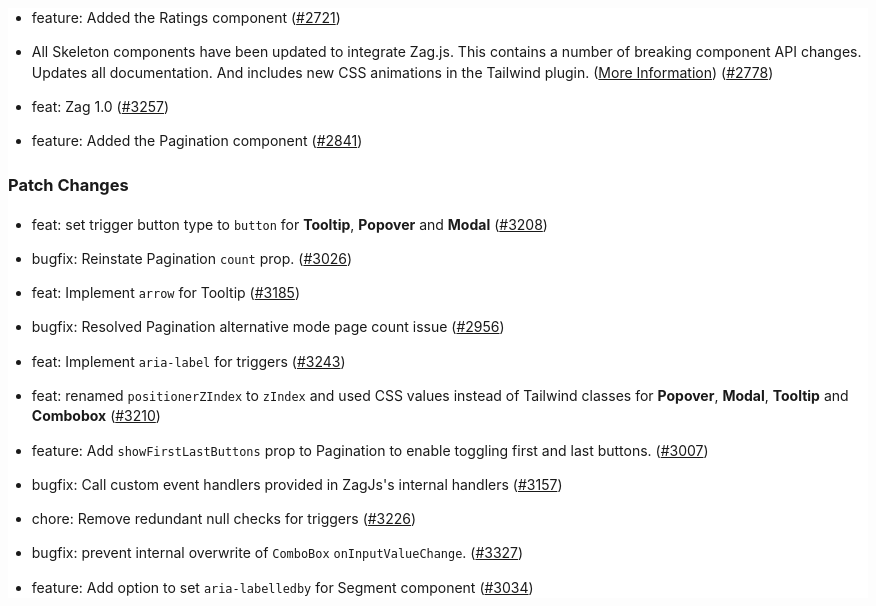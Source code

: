 
- feature: Added the Ratings component ([#2721](https://github.com/skeletonlabs/skeleton/pull/2721))


- All Skeleton components have been updated to integrate Zag.js. This contains a number of breaking component API changes. Updates all documentation. And includes new CSS animations in the Tailwind plugin. ([More Information](https://github.com/skeletonlabs/skeleton/discussions/2784)) ([#2778](https://github.com/skeletonlabs/skeleton/pull/2778))


- feat: Zag 1.0 ([#3257](https://github.com/skeletonlabs/skeleton/pull/3257))


- feature: Added the Pagination component ([#2841](https://github.com/skeletonlabs/skeleton/pull/2841))


### Patch Changes


- feat: set trigger button type to `button` for **Tooltip**, **Popover** and **Modal** ([#3208](https://github.com/skeletonlabs/skeleton/pull/3208))


- bugfix: Reinstate Pagination `count` prop. ([#3026](https://github.com/skeletonlabs/skeleton/pull/3026))


- feat: Implement `arrow` for Tooltip ([#3185](https://github.com/skeletonlabs/skeleton/pull/3185))


- bugfix: Resolved Pagination alternative mode page count issue ([#2956](https://github.com/skeletonlabs/skeleton/pull/2956))


- feat: Implement `aria-label` for triggers ([#3243](https://github.com/skeletonlabs/skeleton/pull/3243))


- feat: renamed `positionerZIndex` to `zIndex` and used CSS values instead of Tailwind classes for **Popover**, **Modal**, **Tooltip** and **Combobox** ([#3210](https://github.com/skeletonlabs/skeleton/pull/3210))


- feature: Add `showFirstLastButtons` prop to Pagination to enable toggling first and last buttons. ([#3007](https://github.com/skeletonlabs/skeleton/pull/3007))


- bugfix: Call custom event handlers provided in ZagJs's internal handlers ([#3157](https://github.com/skeletonlabs/skeleton/pull/3157))


- chore: Remove redundant null checks for triggers ([#3226](https://github.com/skeletonlabs/skeleton/pull/3226))


- bugfix: prevent internal overwrite of `ComboBox` `onInputValueChange`. ([#3327](https://github.com/skeletonlabs/skeleton/pull/3327))


- feature: Add option to set `aria-labelledby` for Segment component ([#3034](https://github.com/skeletonlabs/skeleton/pull/3034))

